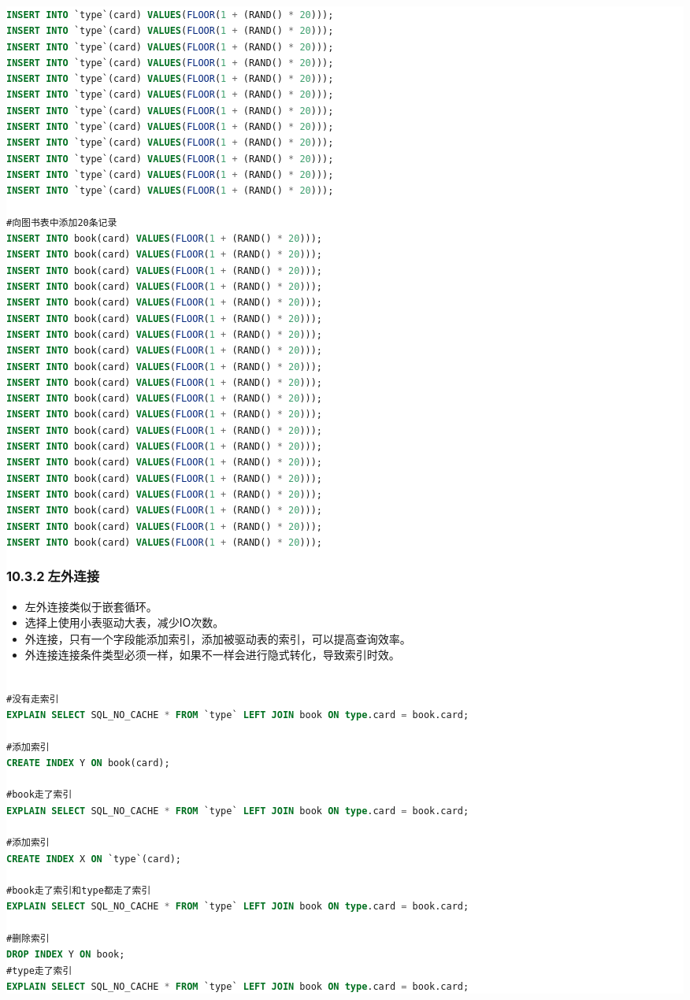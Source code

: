 ```sql
INSERT INTO `type`(card) VALUES(FLOOR(1 + (RAND() * 20)));
INSERT INTO `type`(card) VALUES(FLOOR(1 + (RAND() * 20)));
INSERT INTO `type`(card) VALUES(FLOOR(1 + (RAND() * 20)));
INSERT INTO `type`(card) VALUES(FLOOR(1 + (RAND() * 20)));
INSERT INTO `type`(card) VALUES(FLOOR(1 + (RAND() * 20)));
INSERT INTO `type`(card) VALUES(FLOOR(1 + (RAND() * 20)));
INSERT INTO `type`(card) VALUES(FLOOR(1 + (RAND() * 20)));
INSERT INTO `type`(card) VALUES(FLOOR(1 + (RAND() * 20)));
INSERT INTO `type`(card) VALUES(FLOOR(1 + (RAND() * 20)));
INSERT INTO `type`(card) VALUES(FLOOR(1 + (RAND() * 20)));
INSERT INTO `type`(card) VALUES(FLOOR(1 + (RAND() * 20)));
INSERT INTO `type`(card) VALUES(FLOOR(1 + (RAND() * 20)));

#向图书表中添加20条记录
INSERT INTO book(card) VALUES(FLOOR(1 + (RAND() * 20)));
INSERT INTO book(card) VALUES(FLOOR(1 + (RAND() * 20)));
INSERT INTO book(card) VALUES(FLOOR(1 + (RAND() * 20)));
INSERT INTO book(card) VALUES(FLOOR(1 + (RAND() * 20)));
INSERT INTO book(card) VALUES(FLOOR(1 + (RAND() * 20)));
INSERT INTO book(card) VALUES(FLOOR(1 + (RAND() * 20)));
INSERT INTO book(card) VALUES(FLOOR(1 + (RAND() * 20)));
INSERT INTO book(card) VALUES(FLOOR(1 + (RAND() * 20)));
INSERT INTO book(card) VALUES(FLOOR(1 + (RAND() * 20)));
INSERT INTO book(card) VALUES(FLOOR(1 + (RAND() * 20)));
INSERT INTO book(card) VALUES(FLOOR(1 + (RAND() * 20)));
INSERT INTO book(card) VALUES(FLOOR(1 + (RAND() * 20)));
INSERT INTO book(card) VALUES(FLOOR(1 + (RAND() * 20)));
INSERT INTO book(card) VALUES(FLOOR(1 + (RAND() * 20)));
INSERT INTO book(card) VALUES(FLOOR(1 + (RAND() * 20)));
INSERT INTO book(card) VALUES(FLOOR(1 + (RAND() * 20)));
INSERT INTO book(card) VALUES(FLOOR(1 + (RAND() * 20)));
INSERT INTO book(card) VALUES(FLOOR(1 + (RAND() * 20)));
INSERT INTO book(card) VALUES(FLOOR(1 + (RAND() * 20)));
INSERT INTO book(card) VALUES(FLOOR(1 + (RAND() * 20)));
```

### 10.3.2 左外连接

* 左外连接类似于嵌套循环。
* 选择上使用小表驱动大表，减少IO次数。
* 外连接，只有一个字段能添加索引，添加被驱动表的索引，可以提高查询效率。
* 外连接连接条件类型必须一样，如果不一样会进行隐式转化，导致索引时效。

```sql

#没有走索引
EXPLAIN SELECT SQL_NO_CACHE * FROM `type` LEFT JOIN book ON type.card = book.card;

#添加索引
CREATE INDEX Y ON book(card);

#book走了索引
EXPLAIN SELECT SQL_NO_CACHE * FROM `type` LEFT JOIN book ON type.card = book.card;

#添加索引
CREATE INDEX X ON `type`(card);

#book走了索引和type都走了索引
EXPLAIN SELECT SQL_NO_CACHE * FROM `type` LEFT JOIN book ON type.card = book.card;

#删除索引
DROP INDEX Y ON book;
#type走了索引
EXPLAIN SELECT SQL_NO_CACHE * FROM `type` LEFT JOIN book ON type.card = book.card;
```